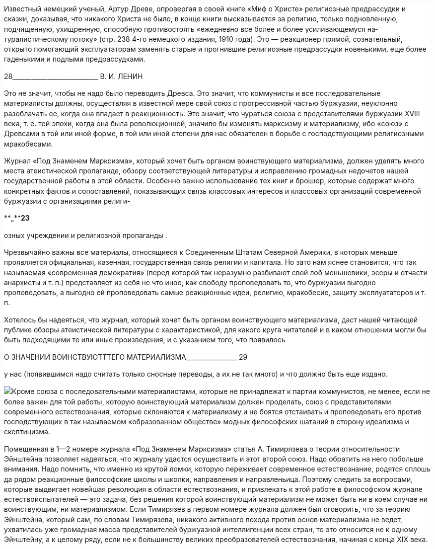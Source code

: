 Известный немецкий ученый, Артур Древе, опровергая в своей книге «Миф о Хри­сте» религиозные предрассудки и сказки, доказывая, что никакого Христа не было, в конце книги высказывается за религию, только подновленную, подчищенную, ухищ­ренную, способную противостоять «ежедневно все более и более усиливающемуся на­туралистическому потоку» (стр. 238 4-го немецкого издания, 1910 года). Это — реак­ционер прямой, сознательный, открыто помогающий эксплуататорам заменять старые и прогнившие религиозные предрассудки новенькими, еще более гаденькими и подлыми предрассудками.

  

28___________________________ В. И. ЛЕНИН

Это не значит, чтобы не надо было переводить Древса. Это значит, что коммунисты и все последовательные материалисты должны, осуществляя в известной мере свой со­юз с прогрессивной частью буржуазии, неуклонно разоблачать ее, когда она впадает в реакционность. Это значит, что чураться союза с представителями буржуазии XVIII века, т. е. той эпохи, когда она была революционной, значило бы изменять марксизму и материализму, ибо «союз» с Древсами в той или иной форме, в той или иной степени для нас обязателен в борьбе с господствующими религиозными мракобесами.

Журнал «Под Знаменем Марксизма», который хочет быть органом воинствующего материализма, должен уделять много места атеистической пропаганде, обзору соответ­ствующей литературы и исправлению громадных недочетов нашей государственной работы в этой области. Особенно важно использование тех книг и брошюр, которые содержат много конкретных фактов и сопоставлений, показывающих связь классовых интересов и классовых организаций современной буржуазии с организациями религи-

**„****23**

озных учреждении и религиозной пропаганды .

Чрезвычайно важны все материалы, относящиеся к Соединенным Штатам Северной Америки, в которых меньше проявляется официальная, казенная, государственная связь религии и капитала. Но зато нам яснее становится, что так называемая «современная демократия» (перед которой так неразумно разбивают свой лоб меньшевики, эсеры и отчасти анархисты и т. п.) представляет из себя не что иное, как свободу проповедовать то, что буржуазии выгодно проповедовать, а выгодно ей проповедовать самые реакци­онные идеи, религию, мракобесие, защиту эксплуататоров и т. п.

Хотелось бы надеяться, что журнал, который хочет быть органом воинствующего материализма, даст нашей читающей публике обзоры атеистической литературы с ха­рактеристикой, для какого круга читателей и в каком отношении могли бы быть подхо­дящими те или иные произведения, и с указанием того, что появилось

  

О ЗНАЧЕНИИ ВОИНСТВУЮТТТЕГО МАТЕРИАЛИЗМА________________ 29

у нас (появившимся надо считать только сносные переводы, а их не так много) и что должно быть еще издано.

![](file:///C:/Users/bot32/AppData/Local/Temp/msohtmlclip1/01/clip_image001.png)Кроме союза с последовательными материалистами, которые не принадлежат к пар­тии коммунистов, не менее, если не более важен для той работы, которую воинствую­щий материализм должен проделать, союз с представителями современного естество­знания, которые склоняются к материализму и не боятся отстаивать и проповедовать его против господствующих в так называемом «образованном обществе» модных фи­лософских шатаний в сторону идеализма и скептицизма.

Помещенная в 1—2 номере журнала «Под Знаменем Марксизма» статья А. Тимиря­зева о теории относительности Эйнштейна позволяет надеяться, что журналу удастся осуществить и этот второй союз. Надо обратить на него побольше внимания. Надо помнить, что именно из крутой ломки, которую переживает современное естествозна­ние, родятся сплошь да рядом реакционные философские школы и школки, направле­ния и направленьица. Поэтому следить за вопросами, которые выдвигает новейшая ре­волюция в области естествознания, и привлекать к этой работе в философском журнале естествоиспытателей — это задача, без решения которой воинствующий материализм не может быть ни в коем случае ни воинствующим, ни материализмом. Если Тимирязев в первом номере журнала должен был оговорить, что за теорию Эйнштейна, который сам, по словам Тимирязева, никакого активного похода против основ материализма не ведет, ухватилась уже громадная масса представителей буржуазной интеллигенции всех стран, то это относится не к одному Эйнштейну, а к целому ряду, если не к боль­шинству великих преобразователей естествознания, начиная с конца XIX века.
